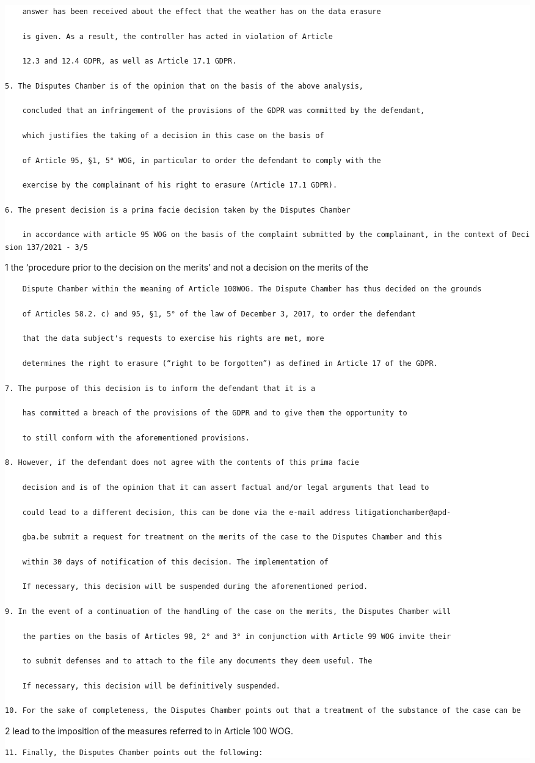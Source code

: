         answer has been received about the effect that the weather has on the data erasure

        is given. As a result, the controller has acted in violation of Article

        12.3 and 12.4 GDPR, as well as Article 17.1 GDPR.

    5. The Disputes Chamber is of the opinion that on the basis of the above analysis,

        concluded that an infringement of the provisions of the GDPR was committed by the defendant,

        which justifies the taking of a decision in this case on the basis of

        of Article 95, §1, 5° WOG, in particular to order the defendant to comply with the

        exercise by the complainant of his right to erasure (Article 17.1 GDPR).

    6. The present decision is a prima facie decision taken by the Disputes Chamber

        in accordance with article 95 WOG on the basis of the complaint submitted by the complainant, in the context of Decision 137/2021 - 3/5

1 the ‘procedure prior to the decision on the merits’ and not a decision on the merits of the

        Dispute Chamber within the meaning of Article 100WOG. The Dispute Chamber has thus decided on the grounds

        of Articles 58.2. c) and 95, §1, 5° of the law of December 3, 2017, to order the defendant

        that the data subject's requests to exercise his rights are met, more

        determines the right to erasure (“right to be forgotten”) as defined in Article 17 of the GDPR.

    7. The purpose of this decision is to inform the defendant that it is a

        has committed a breach of the provisions of the GDPR and to give them the opportunity to

        to still conform with the aforementioned provisions.

    8. However, if the defendant does not agree with the contents of this prima facie

        decision and is of the opinion that it can assert factual and/or legal arguments that lead to

        could lead to a different decision, this can be done via the e-mail address litigationchamber@apd-

        gba.be submit a request for treatment on the merits of the case to the Disputes Chamber and this

        within 30 days of notification of this decision. The implementation of

        If necessary, this decision will be suspended during the aforementioned period.

    9. In the event of a continuation of the handling of the case on the merits, the Disputes Chamber will

        the parties on the basis of Articles 98, 2° and 3° in conjunction with Article 99 WOG invite their

        to submit defenses and to attach to the file any documents they deem useful. The

        If necessary, this decision will be definitively suspended.

    10. For the sake of completeness, the Disputes Chamber points out that a treatment of the substance of the case can be
2 lead to the imposition of the measures referred to in Article 100 WOG.

    11. Finally, the Disputes Chamber points out the following:
